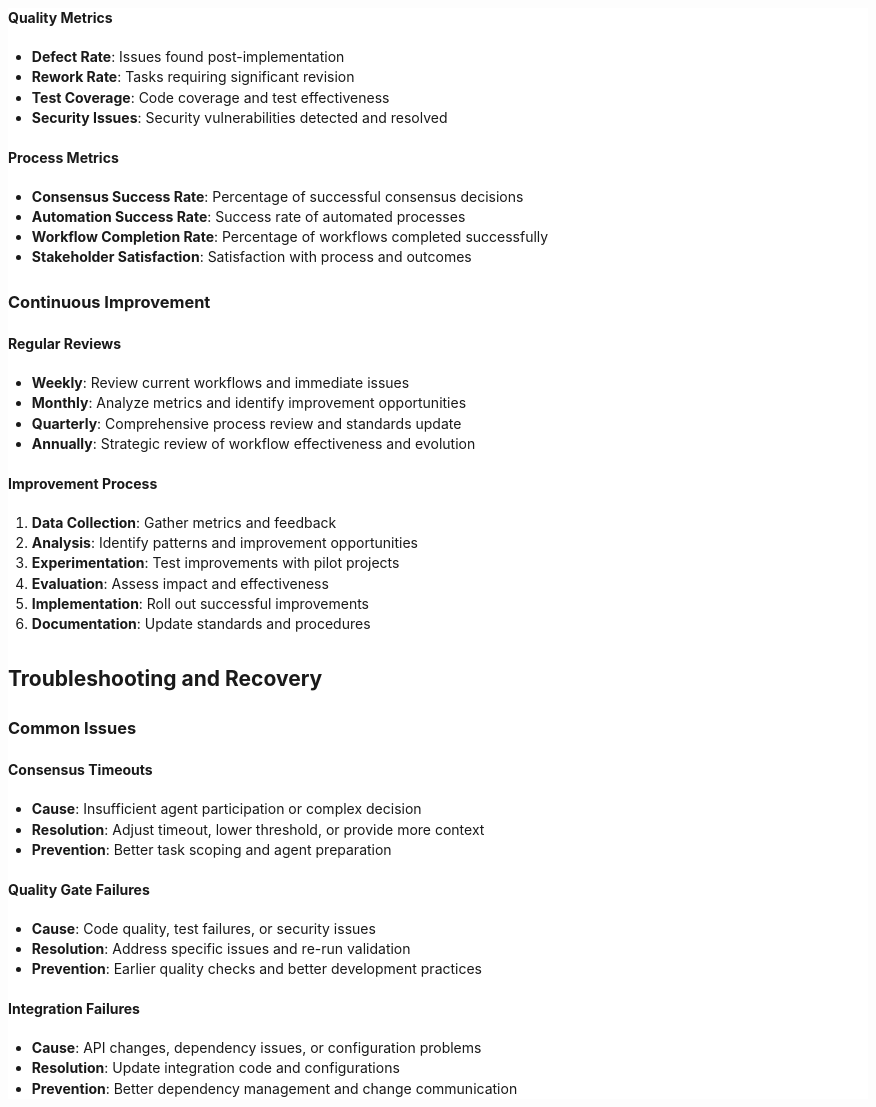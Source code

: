 #### Quality Metrics

- **Defect Rate**: Issues found post-implementation
- **Rework Rate**: Tasks requiring significant revision
- **Test Coverage**: Code coverage and test effectiveness
- **Security Issues**: Security vulnerabilities detected and resolved

#### Process Metrics

- **Consensus Success Rate**: Percentage of successful consensus decisions
- **Automation Success Rate**: Success rate of automated processes
- **Workflow Completion Rate**: Percentage of workflows completed successfully
- **Stakeholder Satisfaction**: Satisfaction with process and outcomes

### Continuous Improvement

#### Regular Reviews

- **Weekly**: Review current workflows and immediate issues
- **Monthly**: Analyze metrics and identify improvement opportunities
- **Quarterly**: Comprehensive process review and standards update
- **Annually**: Strategic review of workflow effectiveness and evolution

#### Improvement Process

1. **Data Collection**: Gather metrics and feedback
2. **Analysis**: Identify patterns and improvement opportunities
3. **Experimentation**: Test improvements with pilot projects
4. **Evaluation**: Assess impact and effectiveness
5. **Implementation**: Roll out successful improvements
6. **Documentation**: Update standards and procedures

## Troubleshooting and Recovery

### Common Issues

#### Consensus Timeouts

- **Cause**: Insufficient agent participation or complex decision
- **Resolution**: Adjust timeout, lower threshold, or provide more context
- **Prevention**: Better task scoping and agent preparation

#### Quality Gate Failures

- **Cause**: Code quality, test failures, or security issues
- **Resolution**: Address specific issues and re-run validation
- **Prevention**: Earlier quality checks and better development practices

#### Integration Failures

- **Cause**: API changes, dependency issues, or configuration problems
- **Resolution**: Update integration code and configurations
- **Prevention**: Better dependency management and change communication
